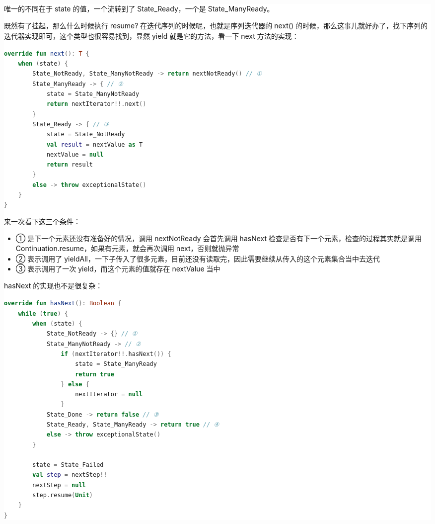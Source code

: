 唯一的不同在于 state 的值，一个流转到了 State_Ready，一个是 State_ManyReady。

既然有了挂起，那么什么时候执行 resume? 在迭代序列的时候呢，也就是序列迭代器的 next() 的时候，那么这事儿就好办了，找下序列的迭代器实现即可，这个类型也很容易找到，显然 yield 就是它的方法，看一下 next 方法的实现：

```kotlin
override fun next(): T {
    when (state) {
        State_NotReady, State_ManyNotReady -> return nextNotReady() // ①
        State_ManyReady -> { // ②
            state = State_ManyNotReady
            return nextIterator!!.next()
        }
        State_Ready -> { // ③
            state = State_NotReady
            val result = nextValue as T
            nextValue = null
            return result
        }
        else -> throw exceptionalState()
    }
}
```

来一次看下这三个条件：

* ① 是下一个元素还没有准备好的情况，调用 nextNotReady 会首先调用 hasNext 检查是否有下一个元素，检查的过程其实就是调用 Continuation.resume，如果有元素，就会再次调用 next，否则就抛异常
* ② 表示调用了 yieldAll，一下子传入了很多元素，目前还没有读取完，因此需要继续从传入的这个元素集合当中去迭代
* ③ 表示调用了一次 yield，而这个元素的值就存在 nextValue 当中

hasNext 的实现也不是很复杂：

```kotlin
override fun hasNext(): Boolean {
    while (true) {
        when (state) {
            State_NotReady -> {} // ①
            State_ManyNotReady -> // ②
                if (nextIterator!!.hasNext()) {
                    state = State_ManyReady
                    return true
                } else {
                    nextIterator = null
                }
            State_Done -> return false // ③
            State_Ready, State_ManyReady -> return true // ④
            else -> throw exceptionalState()
        }

        state = State_Failed
        val step = nextStep!!
        nextStep = null
        step.resume(Unit)
    }
}
```
